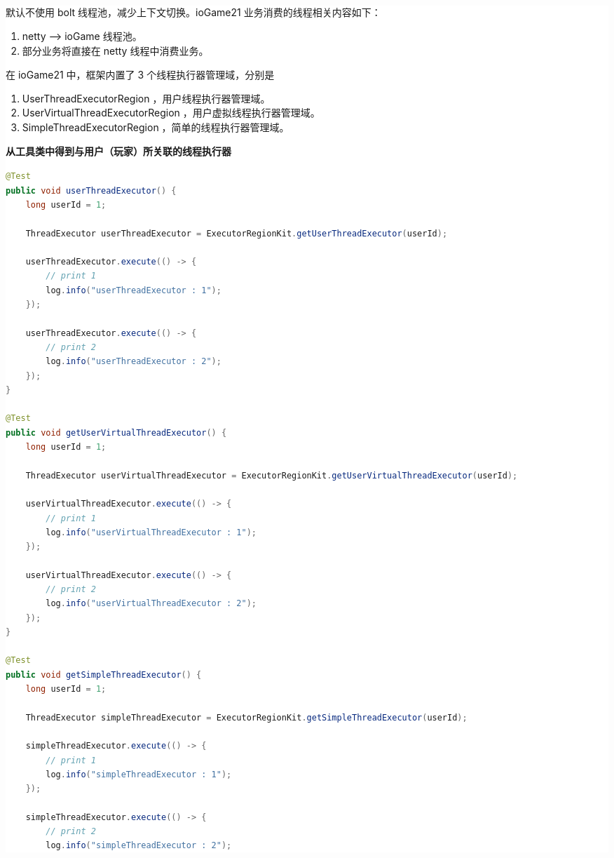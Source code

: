 

默认不使用 bolt 线程池，减少上下文切换。ioGame21 业务消费的线程相关内容如下：

1. netty --> ioGame 线程池。
2. 部分业务将直接在 netty 线程中消费业务。



在 ioGame21 中，框架内置了 3 个线程执行器管理域，分别是

1. UserThreadExecutorRegion ，用户线程执行器管理域。
2. UserVirtualThreadExecutorRegion ，用户虚拟线程执行器管理域。
3. SimpleThreadExecutorRegion ，简单的线程执行器管理域。



**从工具类中得到与用户（玩家）所关联的线程执行器**

```java
@Test
public void userThreadExecutor() {
    long userId = 1;

    ThreadExecutor userThreadExecutor = ExecutorRegionKit.getUserThreadExecutor(userId);

    userThreadExecutor.execute(() -> {
        // print 1
        log.info("userThreadExecutor : 1");
    });

    userThreadExecutor.execute(() -> {
        // print 2
        log.info("userThreadExecutor : 2");
    });
}

@Test
public void getUserVirtualThreadExecutor() {
    long userId = 1;

    ThreadExecutor userVirtualThreadExecutor = ExecutorRegionKit.getUserVirtualThreadExecutor(userId);

    userVirtualThreadExecutor.execute(() -> {
        // print 1
        log.info("userVirtualThreadExecutor : 1");
    });

    userVirtualThreadExecutor.execute(() -> {
        // print 2
        log.info("userVirtualThreadExecutor : 2");
    });
}

@Test
public void getSimpleThreadExecutor() {
    long userId = 1;

    ThreadExecutor simpleThreadExecutor = ExecutorRegionKit.getSimpleThreadExecutor(userId);

    simpleThreadExecutor.execute(() -> {
        // print 1
        log.info("simpleThreadExecutor : 1");
    });

    simpleThreadExecutor.execute(() -> {
        // print 2
        log.info("simpleThreadExecutor : 2");
```